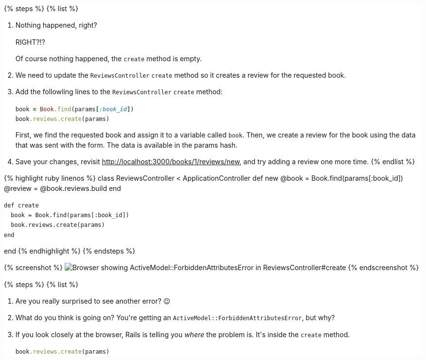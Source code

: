{% steps %}
{% list %}
  1.  Nothing happened, right?

      RIGHT?!?

      Of course nothing happened, the `create` method is empty.

  1.  We need to update the `ReviewsController` `create` method so it creates a review for the requested book.

  1.  Add the followling lines to the `ReviewsController` `create` method:

      ```ruby
      book = Book.find(params[:book_id])
      book.reviews.create(params)
      ```

      First, we find the requested book and assign it to a variable called `book`. Then, we create a review for the book using the data that was sent with the form. The data is available in the params hash.

  1.  Save your changes, revisit [http://localhost:3000/books/1/reviews/new](http://localhost:3000/books/1/reviews/new), and try adding a review one more time.
{% endlist %}

{% highlight ruby linenos %}
  class ReviewsController < ApplicationController
    def new
      @book = Book.find(params[:book_id])
      @review = @book.reviews.build
    end

    def create
      book = Book.find(params[:book_id])
      book.reviews.create(params)
    end
  end
{% endhighlight %}
{% endsteps %}

{% screenshot %}
![Browser showing ActiveModel::ForbiddenAttributesError in ReviewsController#create]({{site.baseurl}}/assets/images/reviews_forbidden.png)
{% endscreenshot %}

{% steps %}
{% list %}
  1.  Are you really surprised to see another error? 😉

  1.  What do you think is going on? You're getting an `ActiveModel::ForbiddenAttributesError`, but why?

  1.  If you look closely at the browser, Rails is telling you *where* the problem is. It's inside the `create` method.

      ```ruby
      book.reviews.create(params)
      ```
